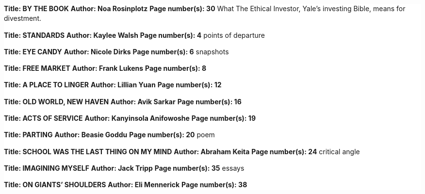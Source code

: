 
**Title: BY THE BOOK**
**Author: Noa Rosinplotz**
**Page number(s): 30**
What The Ethical Investor, Yale’s 
investing Bible, means for divestment.


**Title: STANDARDS**
**Author: Kaylee Walsh**
**Page number(s): 4**
points of departure


**Title: EYE CANDY**
**Author: Nicole Dirks**
**Page number(s): 6**
snapshots


**Title: FREE MARKET**
**Author: Frank Lukens**
**Page number(s): 8**


**Title: A PLACE TO LINGER**
**Author: Lillian Yuan**
**Page number(s): 12**


**Title: OLD WORLD, NEW HAVEN**
**Author: Avik Sarkar**
**Page number(s): 16**


**Title: ACTS OF SERVICE**
**Author: Kanyinsola Anifowoshe**
**Page number(s): 19**


**Title: PARTING**
**Author: Beasie Goddu**
**Page number(s): 20**
poem


**Title: SCHOOL WAS THE LAST THING ON MY MIND**
**Author: Abraham Keita**
**Page number(s): 24**
critical angle


**Title: IMAGINING MYSELF**
**Author: Jack Tripp**
**Page number(s): 35**
essays


**Title: ON GIANTS’ SHOULDERS**
**Author: Eli Mennerick**
**Page number(s): 38**

